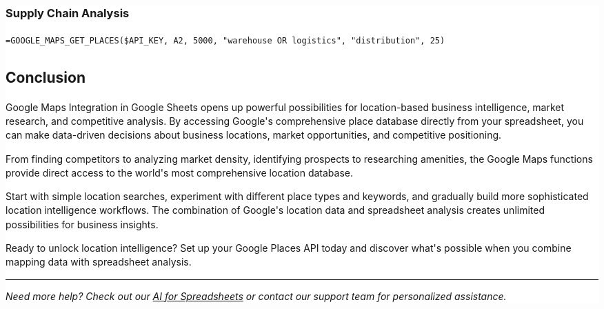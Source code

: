 ### Supply Chain Analysis
```
=GOOGLE_MAPS_GET_PLACES($API_KEY, A2, 5000, "warehouse OR logistics", "distribution", 25)
```

## Conclusion

Google Maps Integration in Google Sheets opens up powerful possibilities for location-based business intelligence, market research, and competitive analysis. By accessing Google's comprehensive place database directly from your spreadsheet, you can make data-driven decisions about business locations, market opportunities, and competitive positioning.

From finding competitors to analyzing market density, identifying prospects to researching amenities, the Google Maps functions provide direct access to the world's most comprehensive location database.

Start with simple location searches, experiment with different place types and keywords, and gradually build more sophisticated location intelligence workflows. The combination of Google's location data and spreadsheet analysis creates unlimited possibilities for business insights.

Ready to unlock location intelligence? Set up your Google Places API today and discover what's possible when you combine mapping data with spreadsheet analysis.

---

*Need more help? Check out our [AI for Spreadsheets](https://docgpt.ai/gpt-for-sheets/) or contact our support team for personalized assistance.*